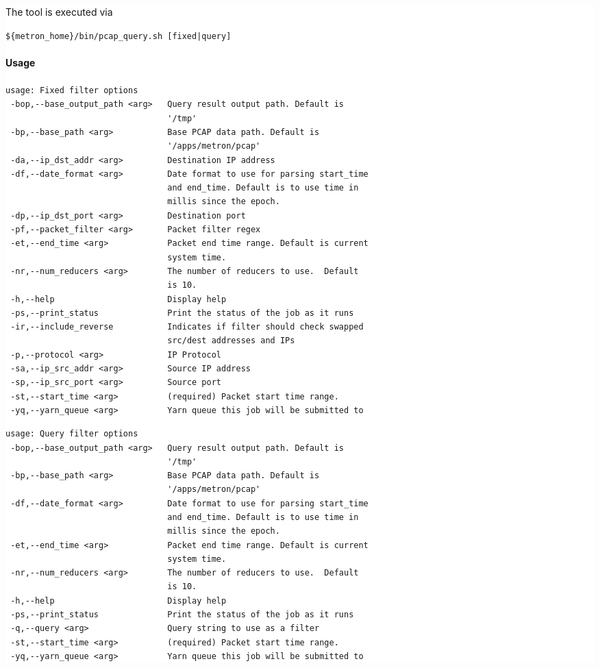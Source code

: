 The tool is executed via 
```
${metron_home}/bin/pcap_query.sh [fixed|query]
```

#### Usage
```
usage: Fixed filter options
 -bop,--base_output_path <arg>   Query result output path. Default is
                                 '/tmp'
 -bp,--base_path <arg>           Base PCAP data path. Default is
                                 '/apps/metron/pcap'
 -da,--ip_dst_addr <arg>         Destination IP address
 -df,--date_format <arg>         Date format to use for parsing start_time
                                 and end_time. Default is to use time in
                                 millis since the epoch.
 -dp,--ip_dst_port <arg>         Destination port
 -pf,--packet_filter <arg>       Packet filter regex
 -et,--end_time <arg>            Packet end time range. Default is current
                                 system time.
 -nr,--num_reducers <arg>        The number of reducers to use.  Default
                                 is 10.
 -h,--help                       Display help
 -ps,--print_status              Print the status of the job as it runs
 -ir,--include_reverse           Indicates if filter should check swapped
                                 src/dest addresses and IPs
 -p,--protocol <arg>             IP Protocol
 -sa,--ip_src_addr <arg>         Source IP address
 -sp,--ip_src_port <arg>         Source port
 -st,--start_time <arg>          (required) Packet start time range.
 -yq,--yarn_queue <arg>          Yarn queue this job will be submitted to
```

```
usage: Query filter options
 -bop,--base_output_path <arg>   Query result output path. Default is
                                 '/tmp'
 -bp,--base_path <arg>           Base PCAP data path. Default is
                                 '/apps/metron/pcap'
 -df,--date_format <arg>         Date format to use for parsing start_time
                                 and end_time. Default is to use time in
                                 millis since the epoch.
 -et,--end_time <arg>            Packet end time range. Default is current
                                 system time.
 -nr,--num_reducers <arg>        The number of reducers to use.  Default
                                 is 10.
 -h,--help                       Display help
 -ps,--print_status              Print the status of the job as it runs
 -q,--query <arg>                Query string to use as a filter
 -st,--start_time <arg>          (required) Packet start time range.
 -yq,--yarn_queue <arg>          Yarn queue this job will be submitted to
```
